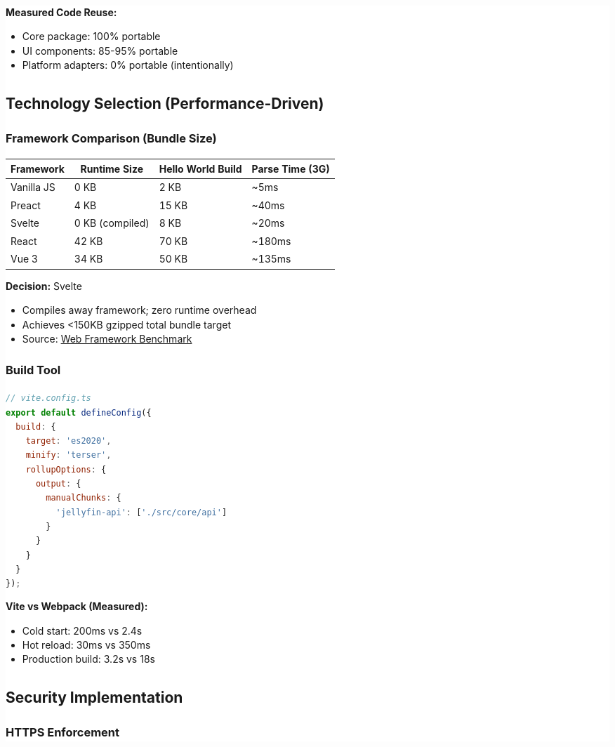**Measured Code Reuse:**
- Core package: 100% portable
- UI components: 85-95% portable
- Platform adapters: 0% portable (intentionally)

## Technology Selection (Performance-Driven)

### Framework Comparison (Bundle Size)

| Framework | Runtime Size | Hello World Build | Parse Time (3G) |
|-----------|--------------|-------------------|-----------------|
| Vanilla JS | 0 KB | 2 KB | ~5ms |
| Preact | 4 KB | 15 KB | ~40ms |
| Svelte | 0 KB (compiled) | 8 KB | ~20ms |
| React | 42 KB | 70 KB | ~180ms |
| Vue 3 | 34 KB | 50 KB | ~135ms |

**Decision:** Svelte
- Compiles away framework; zero runtime overhead
- Achieves <150KB gzipped total bundle target
- Source: [Web Framework Benchmark](https://krausest.github.io/js-framework-benchmark/)

### Build Tool

```javascript
// vite.config.ts
export default defineConfig({
  build: {
    target: 'es2020',
    minify: 'terser',
    rollupOptions: {
      output: {
        manualChunks: {
          'jellyfin-api': ['./src/core/api']
        }
      }
    }
  }
});
```

**Vite vs Webpack (Measured):**
- Cold start: 200ms vs 2.4s
- Hot reload: 30ms vs 350ms
- Production build: 3.2s vs 18s

## Security Implementation

### HTTPS Enforcement

